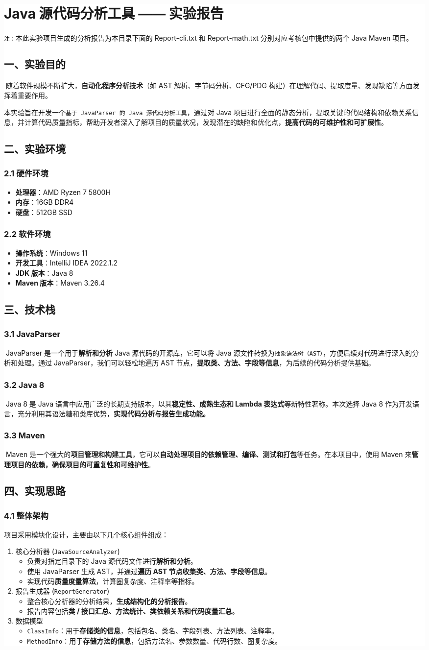 # Java 源代码分析工具 —— 实验报告

`注：`本此实验项目生成的分析报告为本目录下面的 Report-cli.txt 和 Report-math.txt 分别对应考核包中提供的两个 Java Maven 项目。

## 一、实验目的

​	随着软件规模不断扩大，**自动化程序分析技术**（如 AST 解析、字节码分析、CFG/PDG 构建）在理解代码、提取度量、发现缺陷等方面发挥着重要作用。

​	本实验旨在开发一个`基于 JavaParser 的 Java 源代码分析工具`，通过对 Java 项目进行全面的静态分析，提取关键的代码结构和依赖关系信息，并计算代码质量指标，帮助开发者深入了解项目的质量状况，发现潜在的缺陷和优化点，**提高代码的可维护性和可扩展性**。

## 二、实验环境

### 2.1 硬件环境

- **处理器**：AMD Ryzen 7 5800H
- **内存**：16GB DDR4
- **硬盘**：512GB SSD

### 2.2 软件环境

- **操作系统**：Windows 11
- **开发工具**：IntelliJ IDEA 2022.1.2
- **JDK 版本**：Java 8
- **Maven 版本**：Maven 3.26.4

## 三、技术栈

### 3.1 JavaParser

​	JavaParser 是一个用于**解析和分析** Java 源代码的开源库，它可以将 Java 源文件转换为`抽象语法树（AST）`，方便后续对代码进行深入的分析和处理。通过 JavaParser，我们可以轻松地遍历 AST 节点，**提取类、方法、字段等信息**，为后续的代码分析提供基础。

### 3.2 Java 8

​	Java 8 是 Java 语言中应用广泛的长期支持版本，以其**稳定性、成熟生态和 Lambda 表达式**等新特性著称。本次选择 Java 8 作为开发语言，充分利用其语法糖和类库优势，**实现代码分析与报告生成功能。**

### 3.3 Maven

​	Maven 是一个强大的**项目管理和构建工具**，它可以**自动处理项目的依赖管理、编译、测试和打包**等任务。在本项目中，使用 Maven 来**管理项目的依赖，确保项目的可重复性和可维护性**。

## 四、实现思路

### 4.1 整体架构

项目采用模块化设计，主要由以下几个核心组件组成：

1. 核心分析器 (`JavaSourceAnalyzer`)
   - 负责对指定目录下的 Java 源代码文件进行**解析和分析**。
   - 使用 JavaParser 生成 AST，并通过**遍历 AST 节点收集类、方法、字段等信息**。
   - 实现代码**质量度量算法**，计算圈复杂度、注释率等指标。
2. 报告生成器 (`ReportGenerator`)
   - 整合核心分析器的分析结果，**生成结构化的分析报告**。
   - 报告内容包括**类 / 接口汇总、方法统计、类依赖关系和代码度量汇总**。
3. 数据模型
   - `ClassInfo`：用于**存储类的信息**，包括包名、类名、字段列表、方法列表、注释率。
   - `MethodInfo`：用于**存储方法的信息**，包括方法名、参数数量、代码行数、圈复杂度。
